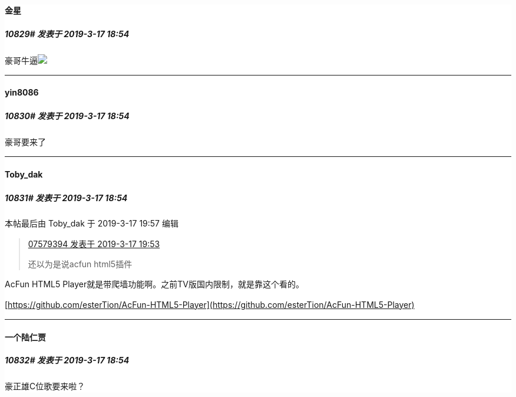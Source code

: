 ####  金星  
##### 10829#       发表于 2019-3-17 18:54




豪哥牛逼<img src="https://static.saraba1st.com/image/smiley/face2017/066.png" referrerpolicy="no-referrer">







*****

####  yin8086  
##### 10830#       发表于 2019-3-17 18:54




豪哥要来了







*****

####  Toby_dak  
##### 10831#       发表于 2019-3-17 18:54



 本帖最后由 Toby_dak 于 2019-3-17 19:57 编辑 
<blockquote><a href="httphttps://bbs.saraba1st.com/2b/forum.php?mod=redirect&amp;goto=findpost&amp;pid=42937620&amp;ptid=1772503" target="_blank">07579394 发表于 2019-3-17 19:53</a>

还以为是说acfun html5插件</blockquote>
AcFun HTML5 Player就是带爬墙功能啊。之前TV版国内限制，就是靠这个看的。

[https://github.com/esterTion/AcFun-HTML5-Player](https://github.com/esterTion/AcFun-HTML5-Player)








*****

####  一个陆仁贾  
##### 10832#       发表于 2019-3-17 18:54




豪正雄C位歌要来啦？






